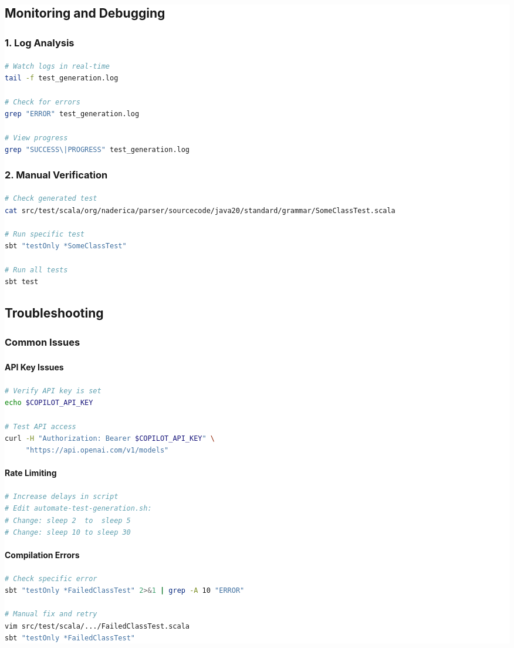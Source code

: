 ## Monitoring and Debugging

### 1. Log Analysis
```bash
# Watch logs in real-time
tail -f test_generation.log

# Check for errors
grep "ERROR" test_generation.log

# View progress
grep "SUCCESS\|PROGRESS" test_generation.log
```

### 2. Manual Verification
```bash
# Check generated test
cat src/test/scala/org/naderica/parser/sourcecode/java20/standard/grammar/SomeClassTest.scala

# Run specific test
sbt "testOnly *SomeClassTest"

# Run all tests
sbt test
```

## Troubleshooting

### Common Issues

#### API Key Issues
```bash
# Verify API key is set
echo $COPILOT_API_KEY

# Test API access
curl -H "Authorization: Bearer $COPILOT_API_KEY" \
     "https://api.openai.com/v1/models"
```

#### Rate Limiting
```bash
# Increase delays in script
# Edit automate-test-generation.sh:
# Change: sleep 2  to  sleep 5
# Change: sleep 10 to sleep 30
```

#### Compilation Errors
```bash
# Check specific error
sbt "testOnly *FailedClassTest" 2>&1 | grep -A 10 "ERROR"

# Manual fix and retry
vim src/test/scala/.../FailedClassTest.scala
sbt "testOnly *FailedClassTest"
```
